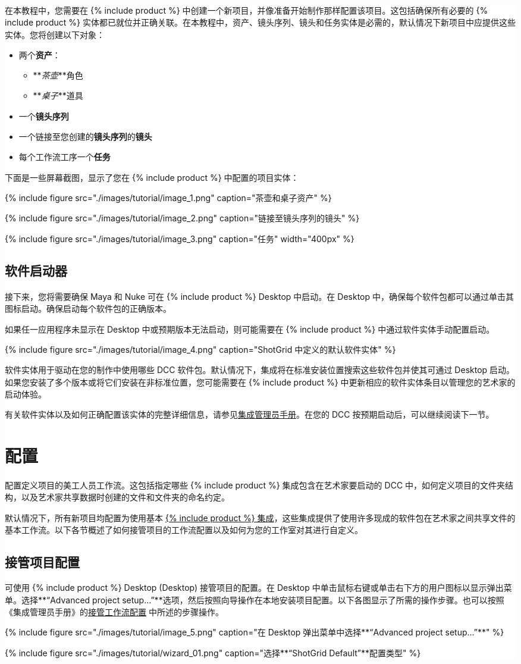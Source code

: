 在本教程中，您需要在 {% include product %} 中创建一个新项目，并像准备开始制作那样配置该项目。这包括确保所有必要的 {% include product %} 实体都已就位并正确关联。在本教程中，资产、镜头序列、镜头和任务实体是必需的，默认情况下新项目中应提供这些实体。您将创建以下对象：

* 两个**资产**：

   * **_茶壶_**角色

   * **_桌子_**道具

* 一个**镜头序列**

* 一个链接至您创建的**镜头序列**的**镜头**

* 每个工作流工序一个**任务**

下面是一些屏幕截图，显示了您在 {% include product %} 中配置的项目实体：

{% include figure src="./images/tutorial/image_1.png" caption="茶壶和桌子资产" %}

{% include figure src="./images/tutorial/image_2.png" caption="链接至镜头序列的镜头" %}

{% include figure src="./images/tutorial/image_3.png" caption="任务" width="400px" %}

## 软件启动器

接下来，您将需要确保 Maya 和 Nuke 可在 {% include product %} Desktop 中启动。在 Desktop 中，确保每个软件包都可以通过单击其图标启动。确保启动每个软件包的正确版本。

如果任一应用程序未显示在 Desktop 中或预期版本无法启动，则可能需要在 {% include product %} 中通过软件实体手动配置启动。

{% include figure src="./images/tutorial/image_4.png" caption="ShotGrid 中定义的默认软件实体" %}

软件实体用于驱动在您的制作中使用哪些 DCC 软件包。默认情况下，集成将在标准安装位置搜索这些软件包并使其可通过 Desktop 启动。如果您安装了多个版本或将它们安装在非标准位置，您可能需要在 {% include product %} 中更新相应的软件实体条目以管理您的艺术家的启动体验。

有关软件实体以及如何正确配置该实体的完整详细信息，请参见[集成管理员手册](https://support.shotgunsoftware.com/hc/zh-cn/articles/115000067493#Configuring%20software%20launches)。在您的 DCC 按预期启动后，可以继续阅读下一节。

# 配置

配置定义项目的美工人员工作流。这包括指定哪些 {% include product %} 集成包含在艺术家要启动的 DCC 中，如何定义项目的文件夹结构，以及艺术家共享数据时创建的文件和文件夹的命名约定。

默认情况下，所有新项目均配置为使用基本 [{% include product %} 集成](https://support.shotgunsoftware.com/hc/zh-cn/articles/115000068574)，这些集成提供了使用许多现成的软件包在艺术家之间共享文件的基本工作流。以下各节概述了如何接管项目的工作流配置以及如何为您的工作室对其进行自定义。

## 接管项目配置

可使用 {% include product %} Desktop (Desktop) 接管项目的配置。在 Desktop 中单击鼠标右键或单击右下方的用户图标以显示弹出菜单。选择**“Advanced project setup…”**选项，然后按照向导操作在本地安装项目配置。以下各图显示了所需的操作步骤。也可以按照《集成管理员手册》的[接管工作流配置](https://support.shotgunsoftware.com/hc/zh-cn/articles/115000067493#Taking%20over%20a%20Pipeline%20Configuration) 中所述的步骤操作。

{% include figure src="./images/tutorial/image_5.png" caption="在 Desktop 弹出菜单中选择**“Advanced project setup...”**" %}

{% include figure src="./images/tutorial/wizard_01.png" caption="选择**“ShotGrid Default”**配置类型" %}
